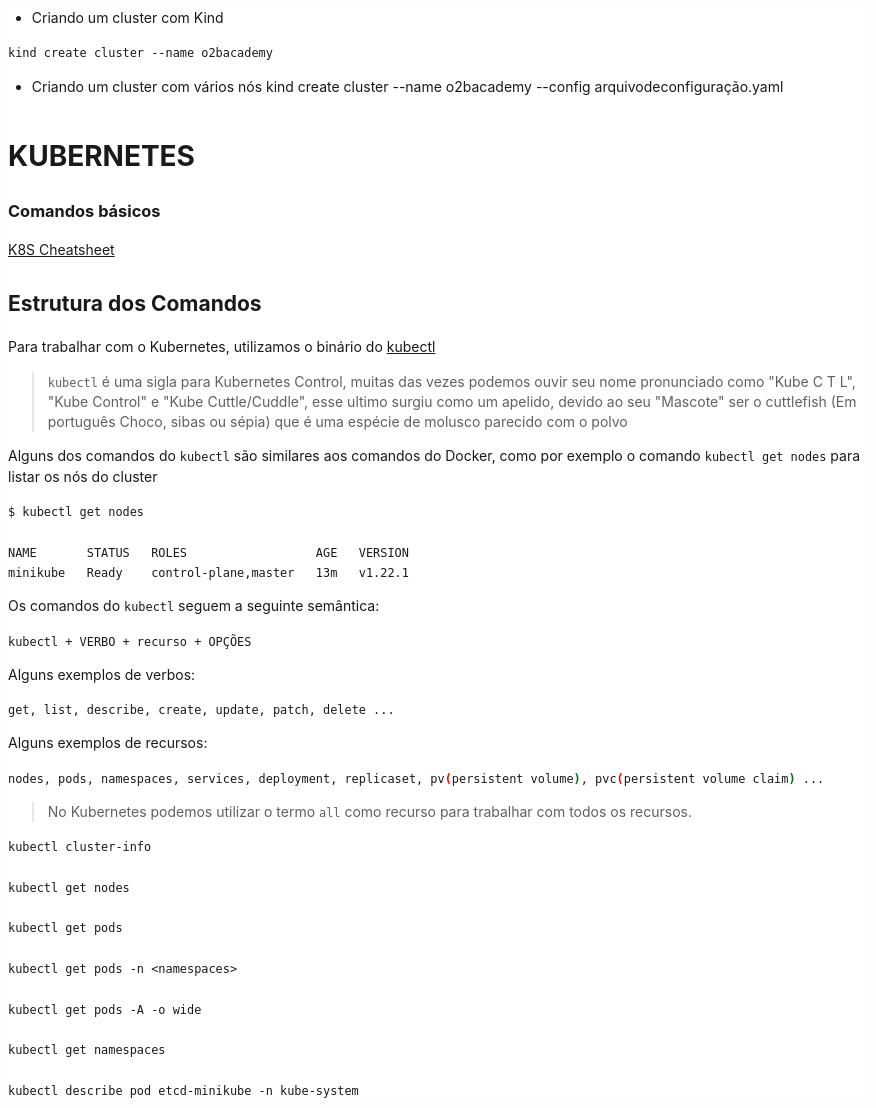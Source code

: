 * Criando um cluster com Kind
```
kind create cluster --name o2bacademy
```

* Criando um cluster com vários nós
kind create cluster --name o2bacademy --config arquivodeconfiguração.yaml


# KUBERNETES

### Comandos básicos

[K8S Cheatsheet](https://kubernetes.io/pt-br/docs/reference/kubectl/cheatsheet/)

## Estrutura dos Comandos

Para trabalhar com o Kubernetes, utilizamos o binário do [kubectl](https://kubectl.docs.kubernetes.io/)

> `kubectl` é uma sigla para Kubernetes Control, muitas das vezes podemos ouvir seu nome pronunciado como "Kube C T L", "Kube Control" e "Kube Cuttle/Cuddle", esse ultimo surgiu como um apelido, devido ao seu "Mascote" ser o cuttlefish (Em português Choco, sibas ou sépia) que é uma espécie de molusco parecido com o polvo

Alguns dos comandos do `kubectl` são similares aos comandos do Docker, como por exemplo o comando `kubectl get nodes` para listar os nós do cluster
```bash
$ kubectl get nodes

NAME       STATUS   ROLES                  AGE   VERSION
minikube   Ready    control-plane,master   13m   v1.22.1
```

Os comandos do `kubectl` seguem a seguinte semântica:
```bash
kubectl + VERBO + recurso + OPÇÕES
```

Alguns exemplos de verbos:
```bash
get, list, describe, create, update, patch, delete ...
```

Alguns exemplos de recursos:
```bash
nodes, pods, namespaces, services, deployment, replicaset, pv(persistent volume), pvc(persistent volume claim) ...
```
> No Kubernetes podemos utilizar o termo `all` como recurso para trabalhar com todos os recursos.

```
kubectl cluster-info

kubectl get nodes

kubectl get pods

kubectl get pods -n <namespaces>

kubectl get pods -A -o wide

kubectl get namespaces

kubectl describe pod etcd-minikube -n kube-system
```
